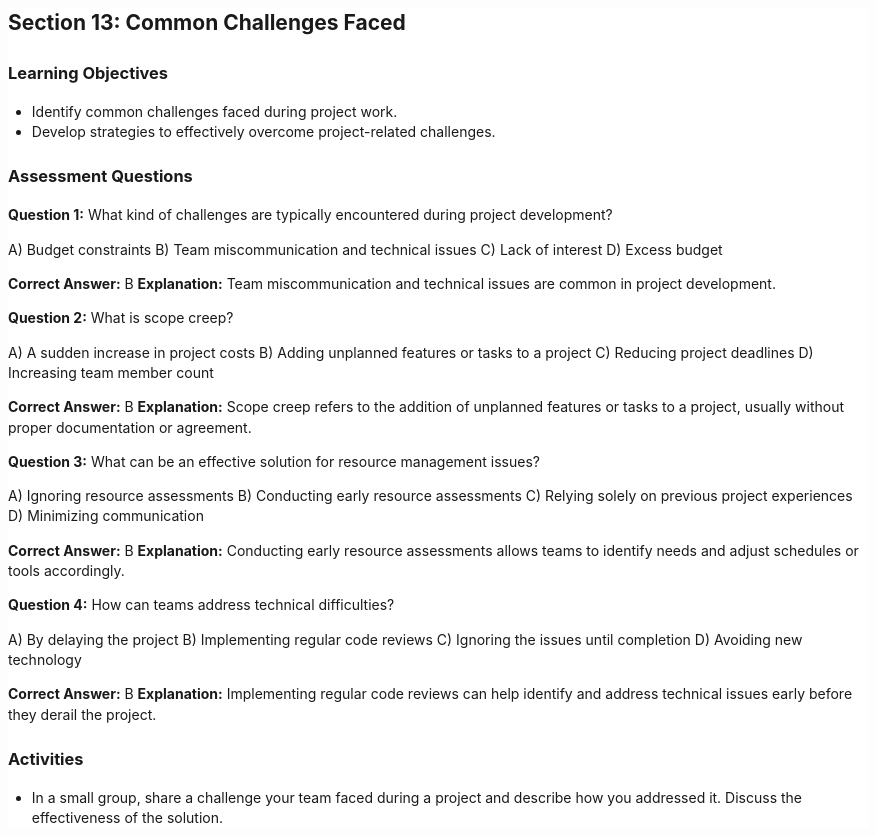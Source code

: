 ## Section 13: Common Challenges Faced

### Learning Objectives
- Identify common challenges faced during project work.
- Develop strategies to effectively overcome project-related challenges.

### Assessment Questions

**Question 1:** What kind of challenges are typically encountered during project development?

  A) Budget constraints
  B) Team miscommunication and technical issues
  C) Lack of interest
  D) Excess budget

**Correct Answer:** B
**Explanation:** Team miscommunication and technical issues are common in project development.

**Question 2:** What is scope creep?

  A) A sudden increase in project costs
  B) Adding unplanned features or tasks to a project
  C) Reducing project deadlines
  D) Increasing team member count

**Correct Answer:** B
**Explanation:** Scope creep refers to the addition of unplanned features or tasks to a project, usually without proper documentation or agreement.

**Question 3:** What can be an effective solution for resource management issues?

  A) Ignoring resource assessments
  B) Conducting early resource assessments
  C) Relying solely on previous project experiences
  D) Minimizing communication

**Correct Answer:** B
**Explanation:** Conducting early resource assessments allows teams to identify needs and adjust schedules or tools accordingly.

**Question 4:** How can teams address technical difficulties?

  A) By delaying the project
  B) Implementing regular code reviews
  C) Ignoring the issues until completion
  D) Avoiding new technology

**Correct Answer:** B
**Explanation:** Implementing regular code reviews can help identify and address technical issues early before they derail the project.

### Activities
- In a small group, share a challenge your team faced during a project and describe how you addressed it. Discuss the effectiveness of the solution.
